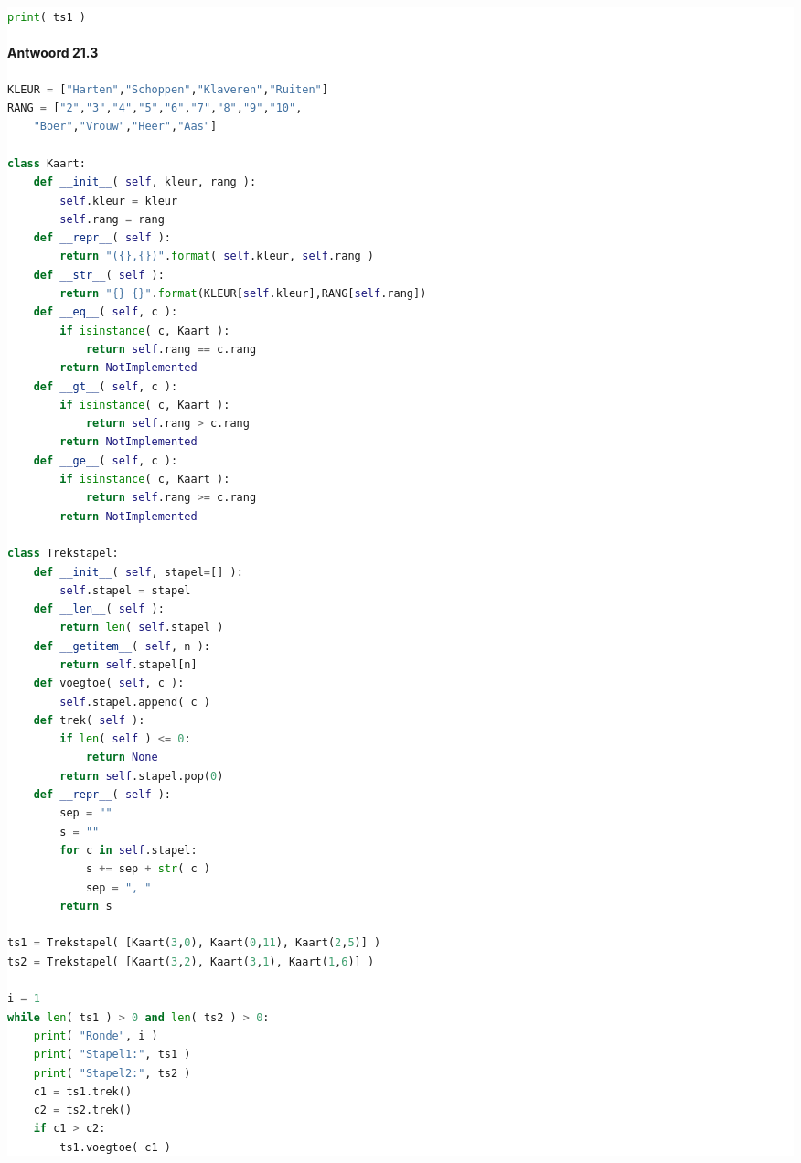 ```python
print( ts1 )
```

#### Antwoord 21.3

```python
KLEUR = ["Harten","Schoppen","Klaveren","Ruiten"]
RANG = ["2","3","4","5","6","7","8","9","10",
    "Boer","Vrouw","Heer","Aas"]

class Kaart:
    def __init__( self, kleur, rang ):
        self.kleur = kleur
        self.rang = rang
    def __repr__( self ):
        return "({},{})".format( self.kleur, self.rang )
    def __str__( self ):
        return "{} {}".format(KLEUR[self.kleur],RANG[self.rang])
    def __eq__( self, c ):
        if isinstance( c, Kaart ):
            return self.rang == c.rang
        return NotImplemented
    def __gt__( self, c ):
        if isinstance( c, Kaart ):
            return self.rang > c.rang
        return NotImplemented
    def __ge__( self, c ):
        if isinstance( c, Kaart ):
            return self.rang >= c.rang
        return NotImplemented

class Trekstapel:
    def __init__( self, stapel=[] ):
        self.stapel = stapel
    def __len__( self ):
        return len( self.stapel )
    def __getitem__( self, n ):
        return self.stapel[n]
    def voegtoe( self, c ):
        self.stapel.append( c )
    def trek( self ):
        if len( self ) <= 0:
            return None
        return self.stapel.pop(0)
    def __repr__( self ):
        sep = ""
        s = ""
        for c in self.stapel:
            s += sep + str( c )
            sep = ", "
        return s

ts1 = Trekstapel( [Kaart(3,0), Kaart(0,11), Kaart(2,5)] )
ts2 = Trekstapel( [Kaart(3,2), Kaart(3,1), Kaart(1,6)] )

i = 1
while len( ts1 ) > 0 and len( ts2 ) > 0:
    print( "Ronde", i )
    print( "Stapel1:", ts1 )
    print( "Stapel2:", ts2 )
    c1 = ts1.trek()
    c2 = ts2.trek()
    if c1 > c2:
        ts1.voegtoe( c1 )
```